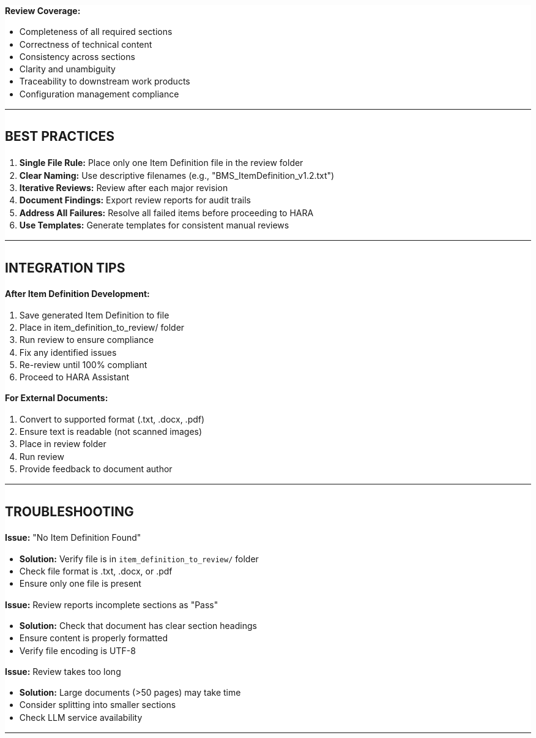 **Review Coverage:**
- Completeness of all required sections
- Correctness of technical content
- Consistency across sections
- Clarity and unambiguity
- Traceability to downstream work products
- Configuration management compliance

---

## BEST PRACTICES

1. **Single File Rule:** Place only one Item Definition file in the review folder
2. **Clear Naming:** Use descriptive filenames (e.g., "BMS_ItemDefinition_v1.2.txt")
3. **Iterative Reviews:** Review after each major revision
4. **Document Findings:** Export review reports for audit trails
5. **Address All Failures:** Resolve all failed items before proceeding to HARA
6. **Use Templates:** Generate templates for consistent manual reviews

---

## INTEGRATION TIPS

**After Item Definition Development:**
1. Save generated Item Definition to file
2. Place in item_definition_to_review/ folder
3. Run review to ensure compliance
4. Fix any identified issues
5. Re-review until 100% compliant
6. Proceed to HARA Assistant

**For External Documents:**
1. Convert to supported format (.txt, .docx, .pdf)
2. Ensure text is readable (not scanned images)
3. Place in review folder
4. Run review
5. Provide feedback to document author

---

## TROUBLESHOOTING

**Issue:** "No Item Definition Found"
- **Solution:** Verify file is in `item_definition_to_review/` folder
- Check file format is .txt, .docx, or .pdf
- Ensure only one file is present

**Issue:** Review reports incomplete sections as "Pass"
- **Solution:** Check that document has clear section headings
- Ensure content is properly formatted
- Verify file encoding is UTF-8

**Issue:** Review takes too long
- **Solution:** Large documents (>50 pages) may take time
- Consider splitting into smaller sections
- Check LLM service availability

---